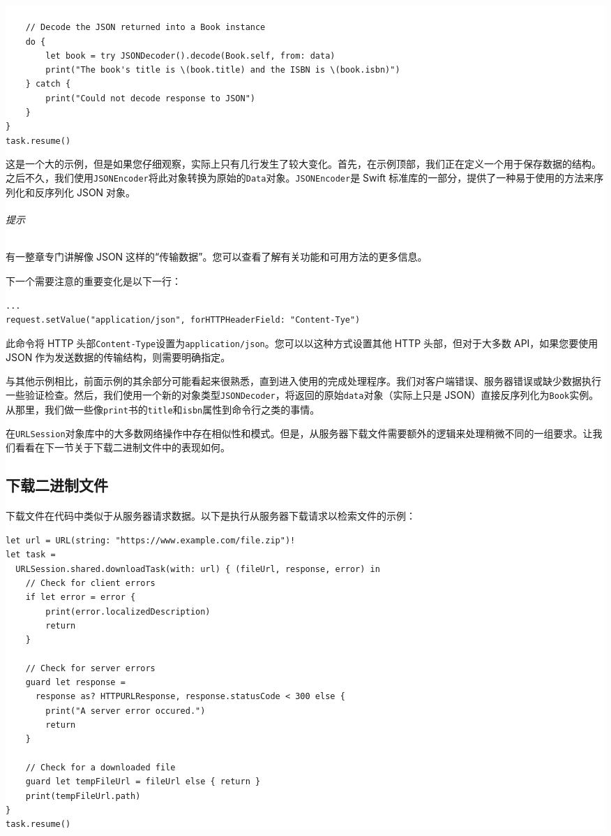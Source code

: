```

    // Decode the JSON returned into a Book instance
    do {
        let book = try JSONDecoder().decode(Book.self, from: data)
        print("The book's title is \(book.title) and the ISBN is \(book.isbn)")
    } catch {
        print("Could not decode response to JSON")
    }
}
task.resume()
```

这是一个大的示例，但是如果您仔细观察，实际上只有几行发生了较大变化。首先，在示例顶部，我们正在定义一个用于保存数据的结构。之后不久，我们使用`JSONEncoder`将此对象转换为原始的`Data`对象。`JSONEncoder`是 Swift 标准库的一部分，提供了一种易于使用的方法来序列化和反序列化 JSON 对象。

###### 提示

有一整章专门讲解像 JSON 这样的“传输数据”。您可以查看了解有关功能和可用方法的更多信息。

下一个需要注意的重要变化是以下一行：

```
...
request.setValue("application/json", forHTTPHeaderField: "Content-Tye")
```

此命令将 HTTP 头部`Content-Type`设置为`application/json`。您可以以这种方式设置其他 HTTP 头部，但对于大多数 API，如果您要使用 JSON 作为发送数据的传输结构，则需要明确指定。

与其他示例相比，前面示例的其余部分可能看起来很熟悉，直到进入使用的完成处理程序。我们对客户端错误、服务器错误或缺少数据执行一些验证检查。然后，我们使用一个新的对象类型`JSONDecoder`，将返回的原始`data`对象（实际上只是 JSON）直接反序列化为`Book`实例。从那里，我们做一些像`print`书的`title`和`isbn`属性到命令行之类的事情。

在`URLSession`对象库中的大多数网络操作中存在相似性和模式。但是，从服务器下载文件需要额外的逻辑来处理稍微不同的一组要求。让我们看看在下一节关于下载二进制文件中的表现如何。

## 下载二进制文件

下载文件在代码中类似于从服务器请求数据。以下是执行从服务器下载请求以检索文件的示例：

```
let url = URL(string: "https://www.example.com/file.zip")!
let task =
  URLSession.shared.downloadTask(with: url) { (fileUrl, response, error) in
    // Check for client errors
    if let error = error {
        print(error.localizedDescription)
        return
    }

    // Check for server errors
    guard let response =
      response as? HTTPURLResponse, response.statusCode < 300 else {
        print("A server error occured.")
        return
    }

    // Check for a downloaded file
    guard let tempFileUrl = fileUrl else { return }
    print(tempFileUrl.path)
}
task.resume()
```
